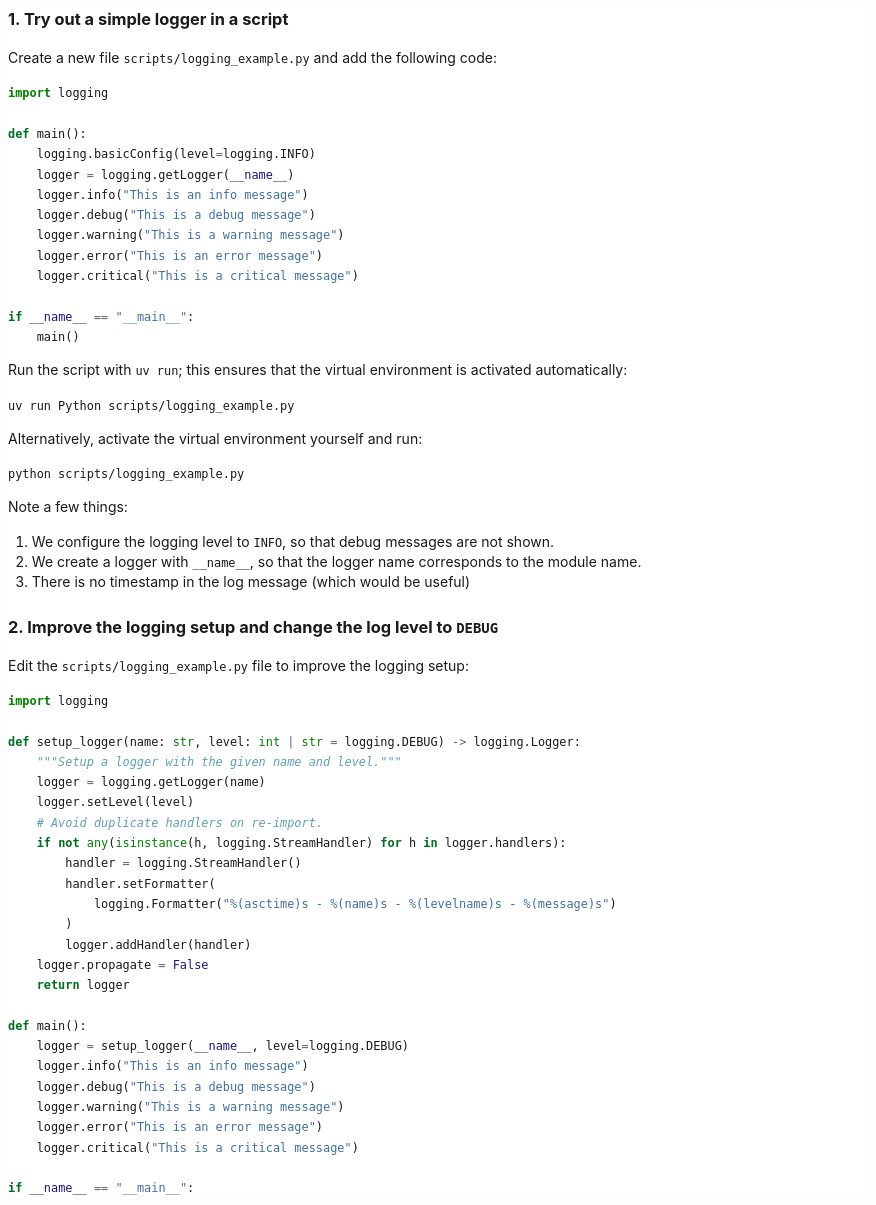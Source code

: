### 1. Try out a simple logger in a script

Create a new file `scripts/logging_example.py` and add the following code:

```Python
import logging

def main():
    logging.basicConfig(level=logging.INFO)
    logger = logging.getLogger(__name__)
    logger.info("This is an info message")
    logger.debug("This is a debug message")
    logger.warning("This is a warning message")
    logger.error("This is an error message")
    logger.critical("This is a critical message")

if __name__ == "__main__":
    main()
```

Run the script with `uv run`; this ensures that the virtual environment is activated automatically:

```bash
uv run Python scripts/logging_example.py
```

Alternatively, activate the virtual environment yourself and run:

```bash
python scripts/logging_example.py
```

Note a few things:
1. We configure the logging level to `INFO`, so that debug messages are not shown.
2. We create a logger with `__name__`, so that the logger name corresponds to the module name.
3. There is no timestamp in the log message (which would be useful)

### 2. Improve the logging setup and change the log level to `DEBUG`

Edit the `scripts/logging_example.py` file to improve the logging setup:

```Python
import logging

def setup_logger(name: str, level: int | str = logging.DEBUG) -> logging.Logger:
    """Setup a logger with the given name and level."""
    logger = logging.getLogger(name)
    logger.setLevel(level)
    # Avoid duplicate handlers on re-import.
    if not any(isinstance(h, logging.StreamHandler) for h in logger.handlers):
        handler = logging.StreamHandler()
        handler.setFormatter(
            logging.Formatter("%(asctime)s - %(name)s - %(levelname)s - %(message)s")
        )
        logger.addHandler(handler)
    logger.propagate = False
    return logger

def main():
    logger = setup_logger(__name__, level=logging.DEBUG)
    logger.info("This is an info message")
    logger.debug("This is a debug message")
    logger.warning("This is a warning message")
    logger.error("This is an error message")
    logger.critical("This is a critical message")

if __name__ == "__main__":
```